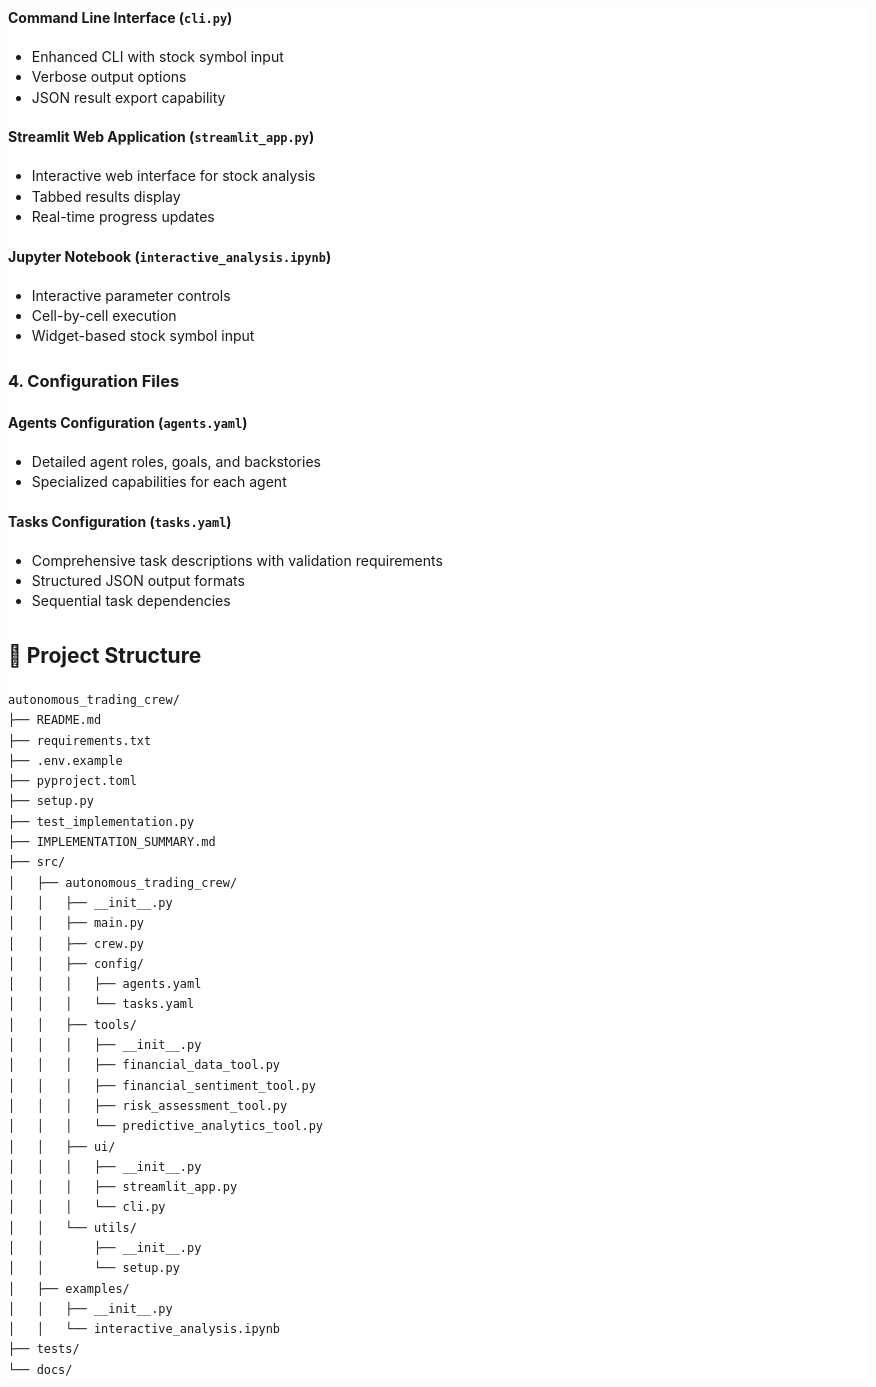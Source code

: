 #### Command Line Interface (`cli.py`)
- Enhanced CLI with stock symbol input
- Verbose output options
- JSON result export capability

#### Streamlit Web Application (`streamlit_app.py`)
- Interactive web interface for stock analysis
- Tabbed results display
- Real-time progress updates

#### Jupyter Notebook (`interactive_analysis.ipynb`)
- Interactive parameter controls
- Cell-by-cell execution
- Widget-based stock symbol input

### 4. Configuration Files

#### Agents Configuration (`agents.yaml`)
- Detailed agent roles, goals, and backstories
- Specialized capabilities for each agent

#### Tasks Configuration (`tasks.yaml`)
- Comprehensive task descriptions with validation requirements
- Structured JSON output formats
- Sequential task dependencies

## 📁 Project Structure

```
autonomous_trading_crew/
├── README.md
├── requirements.txt
├── .env.example
├── pyproject.toml
├── setup.py
├── test_implementation.py
├── IMPLEMENTATION_SUMMARY.md
├── src/
│   ├── autonomous_trading_crew/
│   │   ├── __init__.py
│   │   ├── main.py
│   │   ├── crew.py
│   │   ├── config/
│   │   │   ├── agents.yaml
│   │   │   └── tasks.yaml
│   │   ├── tools/
│   │   │   ├── __init__.py
│   │   │   ├── financial_data_tool.py
│   │   │   ├── financial_sentiment_tool.py
│   │   │   ├── risk_assessment_tool.py
│   │   │   └── predictive_analytics_tool.py
│   │   ├── ui/
│   │   │   ├── __init__.py
│   │   │   ├── streamlit_app.py
│   │   │   └── cli.py
│   │   └── utils/
│   │       ├── __init__.py
│   │       └── setup.py
│   ├── examples/
│   │   ├── __init__.py
│   │   └── interactive_analysis.ipynb
├── tests/
└── docs/
```